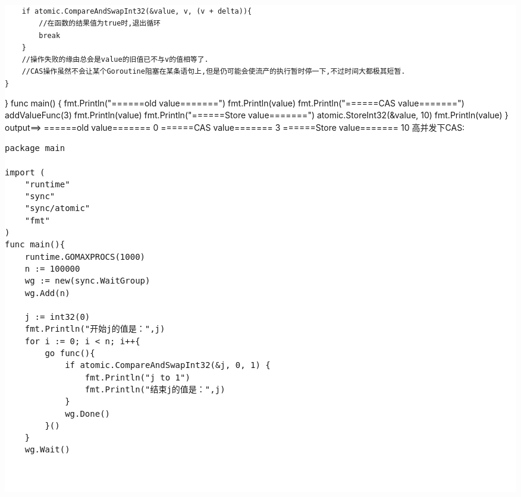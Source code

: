 		if atomic.CompareAndSwapInt32(&value, v, (v + delta)){
			//在函数的结果值为true时,退出循环
			break
		}
		//操作失败的缘由总会是value的旧值已不与v的值相等了.
		//CAS操作虽然不会让某个Goroutine阻塞在某条语句上,但是仍可能会使流产的执行暂时停一下,不过时间大都极其短暂.
	}
}
func main()  {
	fmt.Println("======old value=======")
	fmt.Println(value)
	fmt.Println("======CAS value=======")
	addValueFunc(3)
	fmt.Println(value)
	fmt.Println("======Store value=======")
	atomic.StoreInt32(&value, 10)
	fmt.Println(value)
}
output==>
======old value=======
0
======CAS value=======
3
======Store value=======
10
</pre>
高并发下CAS:
<pre>
package main

import (
	"runtime"
	"sync"
	"sync/atomic"
	"fmt"
)
func main(){
	runtime.GOMAXPROCS(1000)
    n := 100000
    wg := new(sync.WaitGroup)
    wg.Add(n)
    
    j := int32(0)
	fmt.Println("开始j的值是：",j)
    for i := 0; i < n; i++{
        go func(){
            if atomic.CompareAndSwapInt32(&j, 0, 1) {
                fmt.Println("j to 1")
				fmt.Println("结束j的值是：",j)
            }
            wg.Done()
        }()
    }
    wg.Wait()
